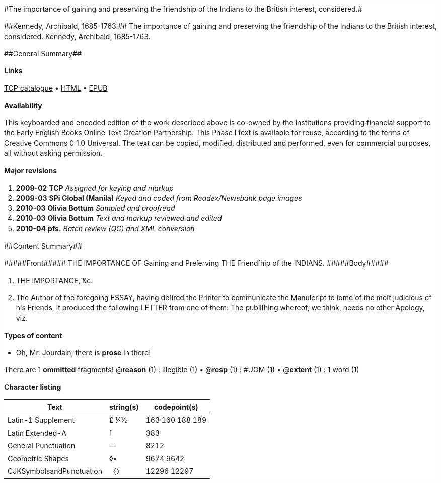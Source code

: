 #The importance of gaining and preserving the friendship of the Indians to the British interest, considered.#

##Kennedy, Archibald, 1685-1763.##
The importance of gaining and preserving the friendship of the Indians to the British interest, considered.
Kennedy, Archibald, 1685-1763.

##General Summary##

**Links**

[TCP catalogue](http://www.ota.ox.ac.uk/tcp/)  • 
[HTML](http://tei.it.ox.ac.uk/tcp/Texts-HTML/free/N05/N05302.html)  • 
[EPUB](http://tei.it.ox.ac.uk/tcp/Texts-EPUB/free/N05/N05302.epub)

**Availability**

This keyboarded and encoded edition of the
	       work described above is co-owned by the institutions
	       providing financial support to the Early English Books
	       Online Text Creation Partnership. This Phase I text is
	       available for reuse, according to the terms of Creative
	       Commons 0 1.0 Universal. The text can be copied,
	       modified, distributed and performed, even for
	       commercial purposes, all without asking permission.

**Major revisions**

1. __2009-02__ __TCP__ *Assigned for keying and markup*
1. __2009-03__ __SPi Global (Manila)__ *Keyed and coded from Readex/Newsbank page images*
1. __2010-03__ __Olivia Bottum__ *Sampled and proofread*
1. __2010-03__ __Olivia Bottum__ *Text and markup reviewed and edited*
1. __2010-04__ __pfs.__ *Batch review (QC) and XML conversion*

##Content Summary##

#####Front#####
THE IMPORTANCE OF Gaining and Preſerving THE Friendſhip of the INDIANS.
#####Body#####

1. THE IMPORTANCE, &c.

1. The Author of the foregoing ESSAY, having deſired the Printer to communicate the Manuſcript to ſome of the moſt judicious of his Friends, it produced the following LETTER from one of them: The publiſhing whereof, we think, needs no other Apology, viz.

**Types of content**

  * Oh, Mr. Jourdain, there is **prose** in there!

There are 1 **ommitted** fragments! 
 @__reason__ (1) : illegible (1)  •  @__resp__ (1) : #UOM (1)  •  @__extent__ (1) : 1 word (1)

**Character listing**


|Text|string(s)|codepoint(s)|
|---|---|---|
|Latin-1 Supplement|£ ¼½|163 160 188 189|
|Latin Extended-A|ſ|383|
|General Punctuation|—|8212|
|Geometric Shapes|◊▪|9674 9642|
|CJKSymbolsandPunctuation|〈〉|12296 12297|
